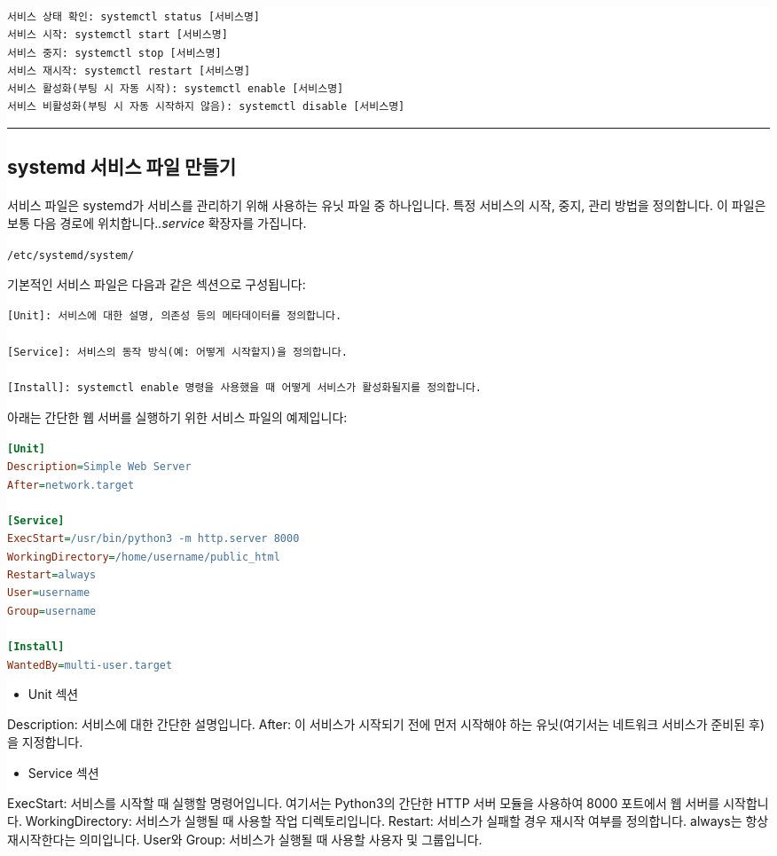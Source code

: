 ```
서비스 상태 확인: systemctl status [서비스명]
서비스 시작: systemctl start [서비스명]
서비스 중지: systemctl stop [서비스명]
서비스 재시작: systemctl restart [서비스명]
서비스 활성화(부팅 시 자동 시작): systemctl enable [서비스명]
서비스 비활성화(부팅 시 자동 시작하지 않음): systemctl disable [서비스명]
```

----------------

## systemd 서비스 파일 만들기

서비스 파일은 systemd가 서비스를 관리하기 위해 사용하는 유닛 파일 중 하나입니다. 특정 서비스의 시작, 중지, 관리 방법을 정의합니다. 
이 파일은 보통 다음 경로에 위치합니다.*.service* 확장자를 가집니다.

```
/etc/systemd/system/
```  

기본적인 서비스 파일은 다음과 같은 섹션으로 구성됩니다:


```
[Unit]: 서비스에 대한 설명, 의존성 등의 메타데이터를 정의합니다.

[Service]: 서비스의 동작 방식(예: 어떻게 시작할지)을 정의합니다.

[Install]: systemctl enable 명령을 사용했을 때 어떻게 서비스가 활성화될지를 정의합니다.
```


아래는 간단한 웹 서버를 실행하기 위한 서비스 파일의 예제입니다:

```ini
[Unit]
Description=Simple Web Server
After=network.target

[Service]
ExecStart=/usr/bin/python3 -m http.server 8000
WorkingDirectory=/home/username/public_html
Restart=always
User=username
Group=username

[Install]
WantedBy=multi-user.target
```

- Unit 섹션

Description: 서비스에 대한 간단한 설명입니다.
After: 이 서비스가 시작되기 전에 먼저 시작해야 하는 유닛(여기서는 네트워크 서비스가 준비된 후)을 지정합니다.

- Service 섹션

ExecStart: 서비스를 시작할 때 실행할 명령어입니다. 여기서는 Python3의 간단한 HTTP 서버 모듈을 사용하여 8000 포트에서 웹 서버를 시작합니다.
WorkingDirectory: 서비스가 실행될 때 사용할 작업 디렉토리입니다.
Restart: 서비스가 실패할 경우 재시작 여부를 정의합니다. always는 항상 재시작한다는 의미입니다.
User와 Group: 서비스가 실행될 때 사용할 사용자 및 그룹입니다.
